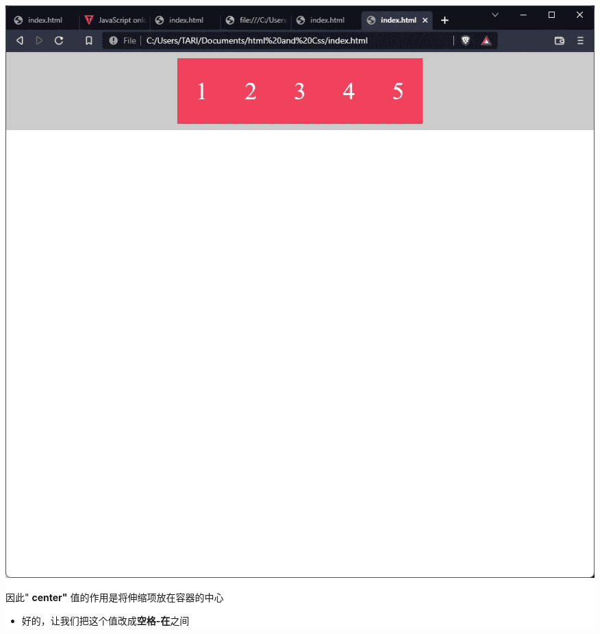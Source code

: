 ![](img/30ba789aa1bc72963054051f22f56738.png)

因此" **center"** 值的作用是将伸缩项放在容器的中心

*   好的，让我们把这个值改成**空格-在**之间
